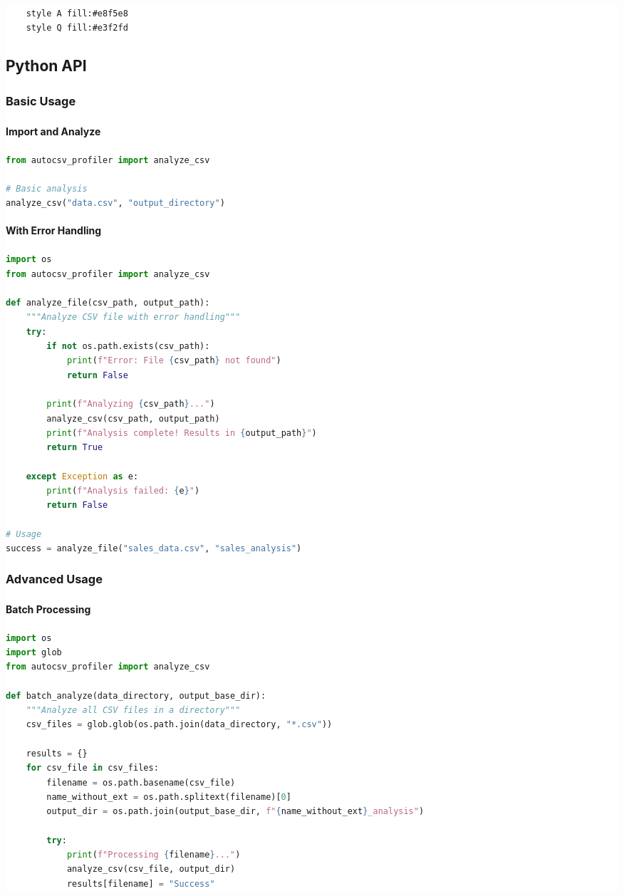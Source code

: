 ```mermaid
    style A fill:#e8f5e8
    style Q fill:#e3f2fd
```

## Python API

### Basic Usage

#### Import and Analyze
```python
from autocsv_profiler import analyze_csv

# Basic analysis
analyze_csv("data.csv", "output_directory")
```

#### With Error Handling
```python
import os
from autocsv_profiler import analyze_csv

def analyze_file(csv_path, output_path):
    """Analyze CSV file with error handling"""
    try:
        if not os.path.exists(csv_path):
            print(f"Error: File {csv_path} not found")
            return False
            
        print(f"Analyzing {csv_path}...")
        analyze_csv(csv_path, output_path)
        print(f"Analysis complete! Results in {output_path}")
        return True
        
    except Exception as e:
        print(f"Analysis failed: {e}")
        return False

# Usage
success = analyze_file("sales_data.csv", "sales_analysis")
```

### Advanced Usage

#### Batch Processing
```python
import os
import glob
from autocsv_profiler import analyze_csv

def batch_analyze(data_directory, output_base_dir):
    """Analyze all CSV files in a directory"""
    csv_files = glob.glob(os.path.join(data_directory, "*.csv"))
    
    results = {}
    for csv_file in csv_files:
        filename = os.path.basename(csv_file)
        name_without_ext = os.path.splitext(filename)[0]
        output_dir = os.path.join(output_base_dir, f"{name_without_ext}_analysis")
        
        try:
            print(f"Processing {filename}...")
            analyze_csv(csv_file, output_dir)
            results[filename] = "Success"
```